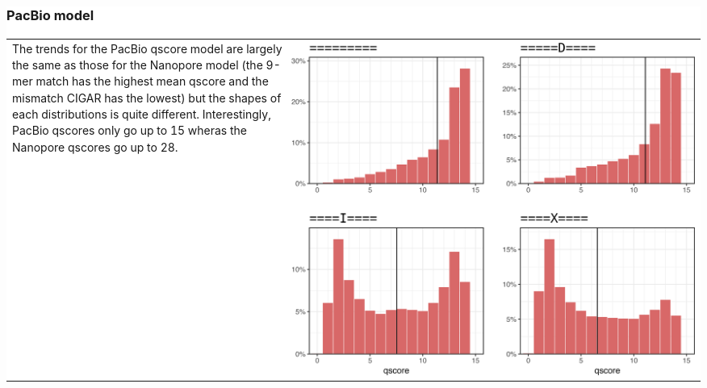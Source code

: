 
### PacBio model

<table>
    <tr>
        <td>
            <img align="right" src="pacbio_distributions.png" alt="PacBio qscore model" width="500">
            The trends for the PacBio qscore model are largely the same as those for the Nanopore model (the 9-mer match has the highest mean qscore and the mismatch CIGAR has the lowest) but the shapes of each distributions is quite different. Interestingly, PacBio qscores only go up to 15 wheras the Nanopore qscores go up to 28.
        </td>
    </tr>
</table>

